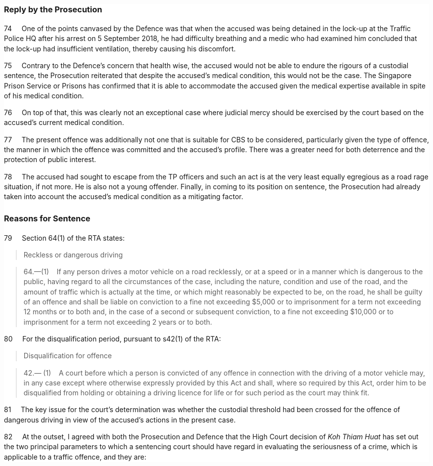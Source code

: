 ### Reply by the Prosecution

74     One of the points canvased by the Defence was that when the accused was being detained in the lock-up at the Traffic Police HQ after his arrest on 5 September 2018, he had difficulty breathing and a medic who had examined him concluded that the lock-up had insufficient ventilation, thereby causing his discomfort.

75     Contrary to the Defence’s concern that health wise, the accused would not be able to endure the rigours of a custodial sentence, the Prosecution reiterated that despite the accused’s medical condition, this would not be the case. The Singapore Prison Service or Prisons has confirmed that it is able to accommodate the accused given the medical expertise available in spite of his medical condition.

76     On top of that, this was clearly not an exceptional case where judicial mercy should be exercised by the court based on the accused’s current medical condition.

77     The present offence was additionally not one that is suitable for CBS to be considered, particularly given the type of offence, the manner in which the offence was committed and the accused’s profile. There was a greater need for both deterrence and the protection of public interest.

78     The accused had sought to escape from the TP officers and such an act is at the very least equally egregious as a road rage situation, if not more. He is also not a young offender. Finally, in coming to its position on sentence, the Prosecution had already taken into account the accused’s medical condition as a mitigating factor.

### Reasons for Sentence

79     Section 64(1) of the RTA states:

> Reckless or dangerous driving

> 64.—(1)    If any person drives a motor vehicle on a road recklessly, or at a speed or in a manner which is dangerous to the public, having regard to all the circumstances of the case, including the nature, condition and use of the road, and the amount of traffic which is actually at the time, or which might reasonably be expected to be, on the road, he shall be guilty of an offence and shall be liable on conviction to a fine not exceeding $5,000 or to imprisonment for a term not exceeding 12 months or to both and, in the case of a second or subsequent conviction, to a fine not exceeding $10,000 or to imprisonment for a term not exceeding 2 years or to both.

80     For the disqualification period, pursuant to s42(1) of the RTA:

> Disqualification for offence

> 42.— (1)    A court before which a person is convicted of any offence in connection with the driving of a motor vehicle may, in any case except where otherwise expressly provided by this Act and shall, where so required by this Act, order him to be disqualified from holding or obtaining a driving licence for life or for such period as the court may think fit.

81     The key issue for the court’s determination was whether the custodial threshold had been crossed for the offence of dangerous driving in view of the accused’s actions in the present case.

82     At the outset, I agreed with both the Prosecution and Defence that the High Court decision of _Koh Thiam Huat_ has set out the two principal parameters to which a sentencing court should have regard in evaluating the seriousness of a crime, which is applicable to a traffic offence, and they are:
